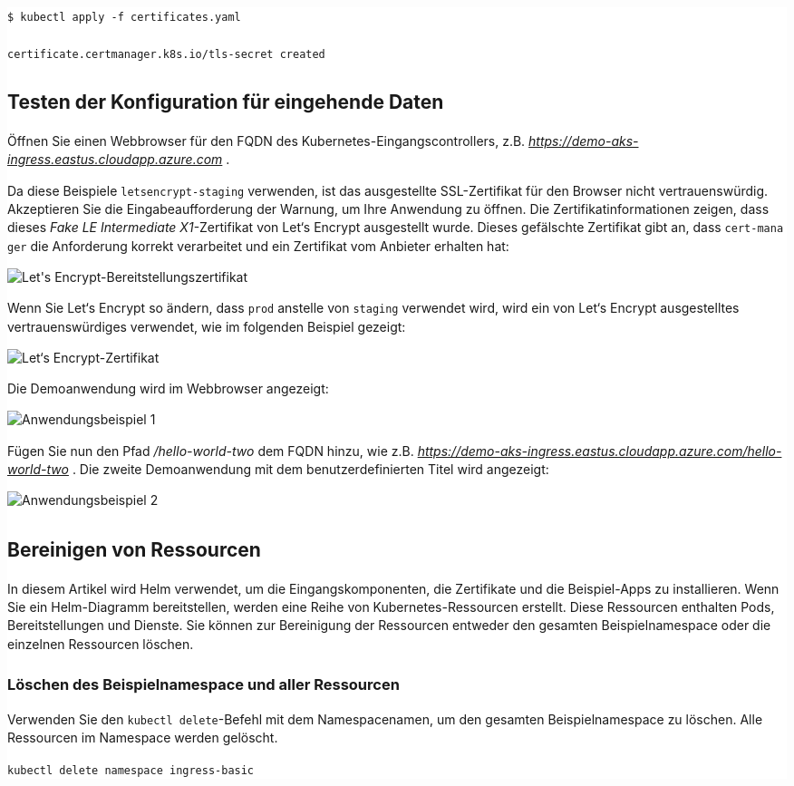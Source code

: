 ```
$ kubectl apply -f certificates.yaml

certificate.certmanager.k8s.io/tls-secret created
```

## <a name="test-the-ingress-configuration"></a>Testen der Konfiguration für eingehende Daten

Öffnen Sie einen Webbrowser für den FQDN des Kubernetes-Eingangscontrollers, z.B. *https://demo-aks-ingress.eastus.cloudapp.azure.com* .

Da diese Beispiele `letsencrypt-staging` verwenden, ist das ausgestellte SSL-Zertifikat für den Browser nicht vertrauenswürdig. Akzeptieren Sie die Eingabeaufforderung der Warnung, um Ihre Anwendung zu öffnen. Die Zertifikatinformationen zeigen, dass dieses *Fake LE Intermediate X1*-Zertifikat von Let‘s Encrypt ausgestellt wurde. Dieses gefälschte Zertifikat gibt an, dass `cert-manager` die Anforderung korrekt verarbeitet und ein Zertifikat vom Anbieter erhalten hat:

![Let's Encrypt-Bereitstellungszertifikat](media/ingress/staging-certificate.png)

Wenn Sie Let‘s Encrypt so ändern, dass `prod` anstelle von `staging` verwendet wird, wird ein von Let‘s Encrypt ausgestelltes vertrauenswürdiges verwendet, wie im folgenden Beispiel gezeigt:

![Let‘s Encrypt-Zertifikat](media/ingress/certificate.png)

Die Demoanwendung wird im Webbrowser angezeigt:

![Anwendungsbeispiel 1](media/ingress/app-one.png)

Fügen Sie nun den Pfad */hello-world-two* dem FQDN hinzu, wie z.B. *https://demo-aks-ingress.eastus.cloudapp.azure.com/hello-world-two* . Die zweite Demoanwendung mit dem benutzerdefinierten Titel wird angezeigt:

![Anwendungsbeispiel 2](media/ingress/app-two.png)

## <a name="clean-up-resources"></a>Bereinigen von Ressourcen

In diesem Artikel wird Helm verwendet, um die Eingangskomponenten, die Zertifikate und die Beispiel-Apps zu installieren. Wenn Sie ein Helm-Diagramm bereitstellen, werden eine Reihe von Kubernetes-Ressourcen erstellt. Diese Ressourcen enthalten Pods, Bereitstellungen und Dienste. Sie können zur Bereinigung der Ressourcen entweder den gesamten Beispielnamespace oder die einzelnen Ressourcen löschen.

### <a name="delete-the-sample-namespace-and-all-resources"></a>Löschen des Beispielnamespace und aller Ressourcen

Verwenden Sie den `kubectl delete`-Befehl mit dem Namespacenamen, um den gesamten Beispielnamespace zu löschen. Alle Ressourcen im Namespace werden gelöscht.

```console
kubectl delete namespace ingress-basic
```

